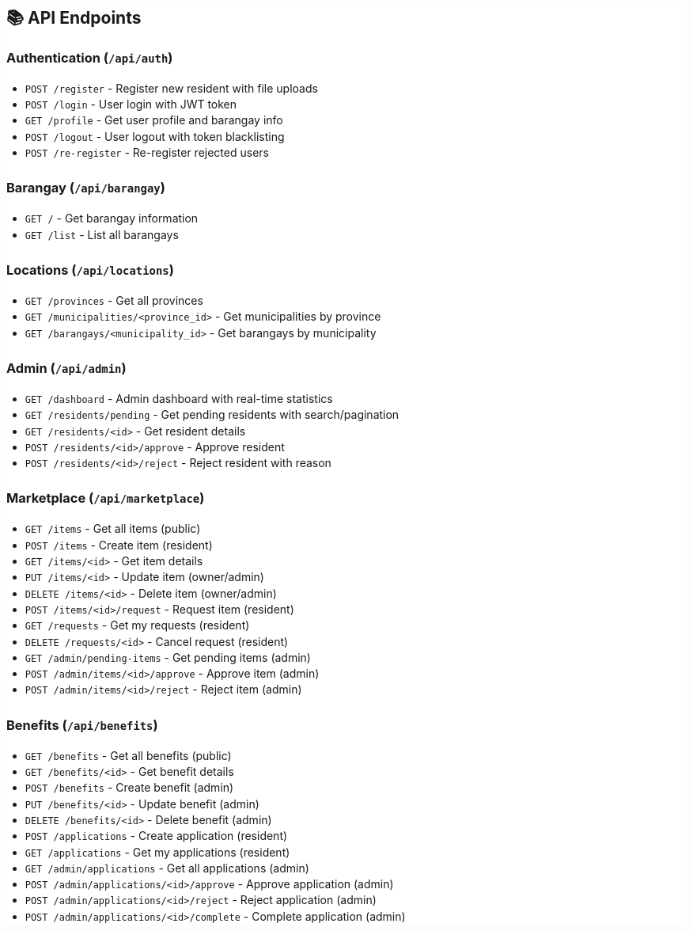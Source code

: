 
## 📚 API Endpoints

### Authentication (`/api/auth`)
- `POST /register` - Register new resident with file uploads
- `POST /login` - User login with JWT token
- `GET /profile` - Get user profile and barangay info
- `POST /logout` - User logout with token blacklisting
- `POST /re-register` - Re-register rejected users

### Barangay (`/api/barangay`)
- `GET /` - Get barangay information
- `GET /list` - List all barangays

### Locations (`/api/locations`)
- `GET /provinces` - Get all provinces
- `GET /municipalities/<province_id>` - Get municipalities by province
- `GET /barangays/<municipality_id>` - Get barangays by municipality

### Admin (`/api/admin`)
- `GET /dashboard` - Admin dashboard with real-time statistics
- `GET /residents/pending` - Get pending residents with search/pagination
- `GET /residents/<id>` - Get resident details
- `POST /residents/<id>/approve` - Approve resident
- `POST /residents/<id>/reject` - Reject resident with reason

### Marketplace (`/api/marketplace`)
- `GET /items` - Get all items (public)
- `POST /items` - Create item (resident)
- `GET /items/<id>` - Get item details
- `PUT /items/<id>` - Update item (owner/admin)
- `DELETE /items/<id>` - Delete item (owner/admin)
- `POST /items/<id>/request` - Request item (resident)
- `GET /requests` - Get my requests (resident)
- `DELETE /requests/<id>` - Cancel request (resident)
- `GET /admin/pending-items` - Get pending items (admin)
- `POST /admin/items/<id>/approve` - Approve item (admin)
- `POST /admin/items/<id>/reject` - Reject item (admin)

### Benefits (`/api/benefits`)
- `GET /benefits` - Get all benefits (public)
- `GET /benefits/<id>` - Get benefit details
- `POST /benefits` - Create benefit (admin)
- `PUT /benefits/<id>` - Update benefit (admin)
- `DELETE /benefits/<id>` - Delete benefit (admin)
- `POST /applications` - Create application (resident)
- `GET /applications` - Get my applications (resident)
- `GET /admin/applications` - Get all applications (admin)
- `POST /admin/applications/<id>/approve` - Approve application (admin)
- `POST /admin/applications/<id>/reject` - Reject application (admin)
- `POST /admin/applications/<id>/complete` - Complete application (admin)
